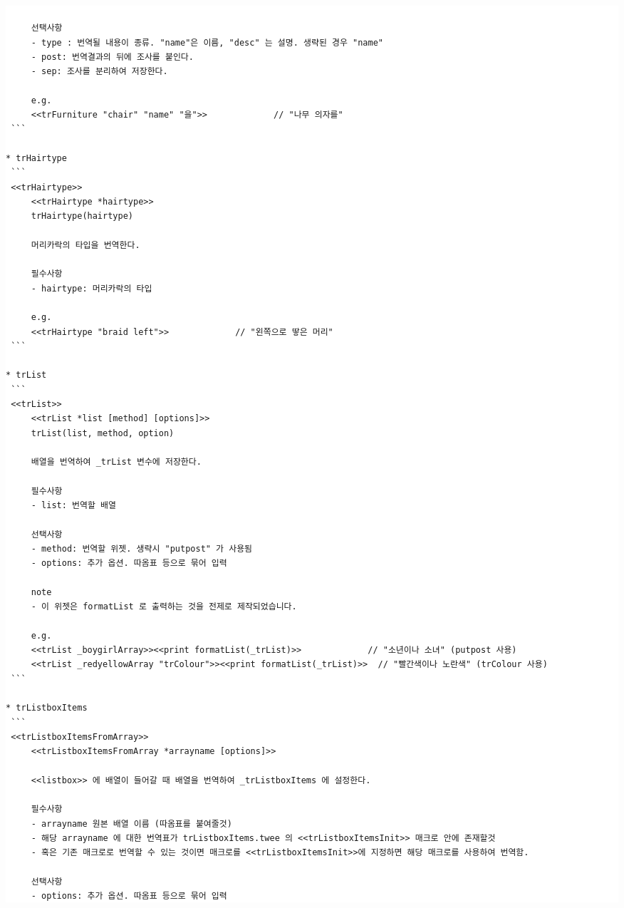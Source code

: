    ```

        선택사항
		- type : 번역될 내용이 종류. "name"은 이름, "desc" 는 설명. 생략된 경우 "name"
        - post: 번역결과의 뒤에 조사를 붙인다.
        - sep: 조사를 분리하여 저장한다.

        e.g.
        <<trFurniture "chair" "name" "을">>             // "나무 의자를"
    ```

* trHairtype
    ```
    <<trHairtype>>
        <<trHairtype *hairtype>>
		trHairtype(hairtype)
        
        머리카락의 타입을 번역한다.

        필수사항
        - hairtype: 머리카락의 타입

        e.g.
        <<trHairtype "braid left">>             // "왼쪽으로 땋은 머리"
    ```

* trList
    ```
    <<trList>>
        <<trList *list [method] [options]>>
		trList(list, method, option)
        
        배열을 번역하여 _trList 변수에 저장한다.

        필수사항
        - list: 번역할 배열

		선택사항
		- method: 번역할 위젯. 생략시 "putpost" 가 사용됨
		- options: 추가 옵션. 따옴표 등으로 묶어 입력
		
		note
		- 이 위젯은 formatList 로 출력하는 것을 전제로 제작되었습니다.

        e.g.
        <<trList _boygirlArray>><<print formatList(_trList)>>             // "소년이나 소녀" (putpost 사용)
		<<trList _redyellowArray "trColour">><<print formatList(_trList)>>	// "빨간색이나 노란색" (trColour 사용)
    ```

* trListboxItems
	```
	<<trListboxItemsFromArray>>
		<<trListboxItemsFromArray *arrayname [options]>>
		
		<<listbox>> 에 배열이 들어갈 때 배열을 번역하여 _trListboxItems 에 설정한다.
		
		필수사항
		- arrayname 원본 배열 이름 (따옴표를 붙여줄것)
		- 해당 arrayname 에 대한 번역표가 trListboxItems.twee 의 <<trListboxItemsInit>> 매크로 안에 존재할것
		- 혹은 기존 매크로로 번역할 수 있는 것이면 매크로를 <<trListboxItemsInit>>에 지정하면 해당 매크로를 사용하여 번역함.

		선택사항
		- options: 추가 옵션. 따옴표 등으로 묶어 입력
   ```